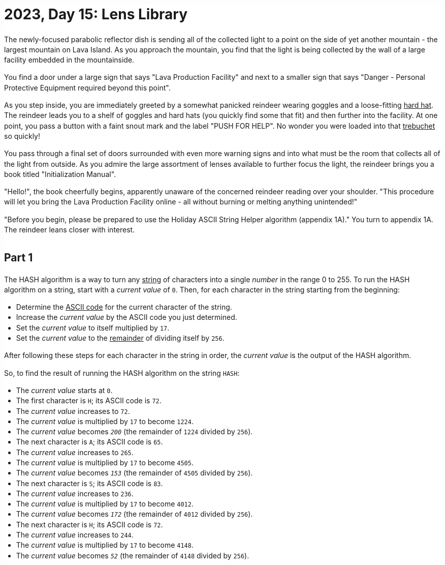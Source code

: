 # 2023, Day 15: Lens Library

The newly-focused parabolic reflector dish is sending all of the collected light to a point on the side of yet another mountain - the largest mountain on Lava Island. As you approach the mountain, you find that the light is being collected by the wall of a large facility embedded in the mountainside.

You find a door under a large sign that says "Lava Production Facility" and next to a smaller sign that says "Danger - Personal Protective Equipment required beyond this point".

As you step inside, you are immediately greeted by a somewhat panicked reindeer wearing goggles and a loose-fitting [hard hat](https://en.wikipedia.org/wiki/Hard_hat). The reindeer leads you to a shelf of goggles and hard hats (you quickly find some that fit) and then further into the facility. At one point, you pass a button with a faint snout mark and the label "PUSH FOR HELP". No wonder you were loaded into that [trebuchet](1) so quickly!

You pass through a final set of doors surrounded with even more warning signs and into what must be the room that collects all of the light from outside. As you admire the large assortment of lenses available to further focus the light, the reindeer brings you a book titled "Initialization Manual".

"Hello!", the book cheerfully begins, apparently unaware of the concerned reindeer reading over your shoulder. "This procedure will let you bring the Lava Production Facility online - all without burning or melting anything unintended!"

"Before you begin, please be prepared to use the Holiday ASCII String Helper algorithm (appendix 1A)." You turn to appendix 1A. The reindeer leans closer with interest.

## Part 1

The HASH algorithm is a way to turn any [string](https://en.wikipedia.org/wiki/String_(computer_science)) of characters into a single _number_ in the range 0 to 255. To run the HASH algorithm on a string, start with a _current value_ of `0`. Then, for each character in the string starting from the beginning:

*   Determine the [ASCII code](https://en.wikipedia.org/wiki/ASCII#Printable_characters) for the current character of the string.
*   Increase the _current value_ by the ASCII code you just determined.
*   Set the _current value_ to itself multiplied by `17`.
*   Set the _current value_ to the [remainder](https://en.wikipedia.org/wiki/Modulo) of dividing itself by `256`.

After following these steps for each character in the string in order, the _current value_ is the output of the HASH algorithm.

So, to find the result of running the HASH algorithm on the string `HASH`:

*   The _current value_ starts at `0`.
*   The first character is `H`; its ASCII code is `72`.
*   The _current value_ increases to `72`.
*   The _current value_ is multiplied by `17` to become `1224`.
*   The _current value_ becomes _`200`_ (the remainder of `1224` divided by `256`).
*   The next character is `A`; its ASCII code is `65`.
*   The _current value_ increases to `265`.
*   The _current value_ is multiplied by `17` to become `4505`.
*   The _current value_ becomes _`153`_ (the remainder of `4505` divided by `256`).
*   The next character is `S`; its ASCII code is `83`.
*   The _current value_ increases to `236`.
*   The _current value_ is multiplied by `17` to become `4012`.
*   The _current value_ becomes _`172`_ (the remainder of `4012` divided by `256`).
*   The next character is `H`; its ASCII code is `72`.
*   The _current value_ increases to `244`.
*   The _current value_ is multiplied by `17` to become `4148`.
*   The _current value_ becomes _`52`_ (the remainder of `4148` divided by `256`).

